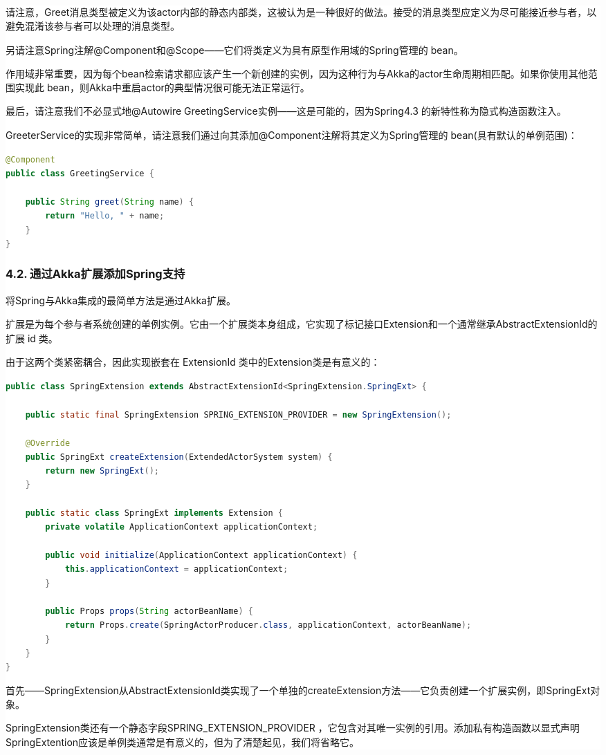 请注意，Greet消息类型被定义为该actor内部的静态内部类，这被认为是一种很好的做法。接受的消息类型应定义为尽可能接近参与者，以避免混淆该参与者可以处理的消息类型。

另请注意Spring注解@Component和@Scope——它们将类定义为具有原型作用域的Spring管理的 bean。

作用域非常重要，因为每个bean检索请求都应该产生一个新创建的实例，因为这种行为与Akka的actor生命周期相匹配。如果你使用其他范围实现此 bean，则Akka中重启actor的典型情况很可能无法正常运行。

最后，请注意我们不必显式地@Autowire GreetingService实例——这是可能的，因为Spring4.3 的新特性称为隐式构造函数注入。

GreeterService的实现非常简单，请注意我们通过向其添加@Component注解将其定义为Spring管理的 bean(具有默认的单例范围)：

```java
@Component
public class GreetingService {

    public String greet(String name) {
        return "Hello, " + name;
    }
}
```

### 4.2. 通过Akka扩展添加Spring支持

将Spring与Akka集成的最简单方法是通过Akka扩展。

扩展是为每个参与者系统创建的单例实例。它由一个扩展类本身组成，它实现了标记接口Extension和一个通常继承AbstractExtensionId的扩展 id 类。

由于这两个类紧密耦合，因此实现嵌套在 ExtensionId 类中的Extension类是有意义的：

```java
public class SpringExtension extends AbstractExtensionId<SpringExtension.SpringExt> {

    public static final SpringExtension SPRING_EXTENSION_PROVIDER = new SpringExtension();

    @Override
    public SpringExt createExtension(ExtendedActorSystem system) {
        return new SpringExt();
    }

    public static class SpringExt implements Extension {
        private volatile ApplicationContext applicationContext;

        public void initialize(ApplicationContext applicationContext) {
            this.applicationContext = applicationContext;
        }

        public Props props(String actorBeanName) {
            return Props.create(SpringActorProducer.class, applicationContext, actorBeanName);
        }
    }
}
```

首先——SpringExtension从AbstractExtensionId类实现了一个单独的createExtension方法——它负责创建一个扩展实例，即SpringExt对象。

SpringExtension类还有一个静态字段SPRING_EXTENSION_PROVIDER ，它包含对其唯一实例的引用。添加私有构造函数以显式声明SpringExtention应该是单例类通常是有意义的，但为了清楚起见，我们将省略它。
